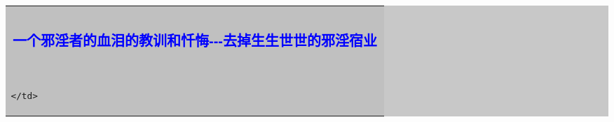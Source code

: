 <html>

<head>
</head>

<body leftMargin="10" topMargin="10" rightMargin="10" bgcolor="#D0D0D0">

<table cellSpacing="7" cellPadding="7" width="100%" border="0" bgColor="#C8C8C8"
style="FONT-SIZE: 15px; line-height: 18px; font-family: Verdana, Arial">
<TBODY>
  <tr>
    <td width="100%" height="55" bgcolor="#C0C0C0"
    style="font-weight: bold; line-height: 55px; color: rgb(0,0,255); font-size: 15pt"><p
    align="center">一个邪淫者的血泪的教训和忏悔---去掉生生世世的邪淫宿业</td>
  </tr>
  <tr>
    <td bgcolor="#C0C0C0">
    
    
    </td>
  </tr>
  <tr>
